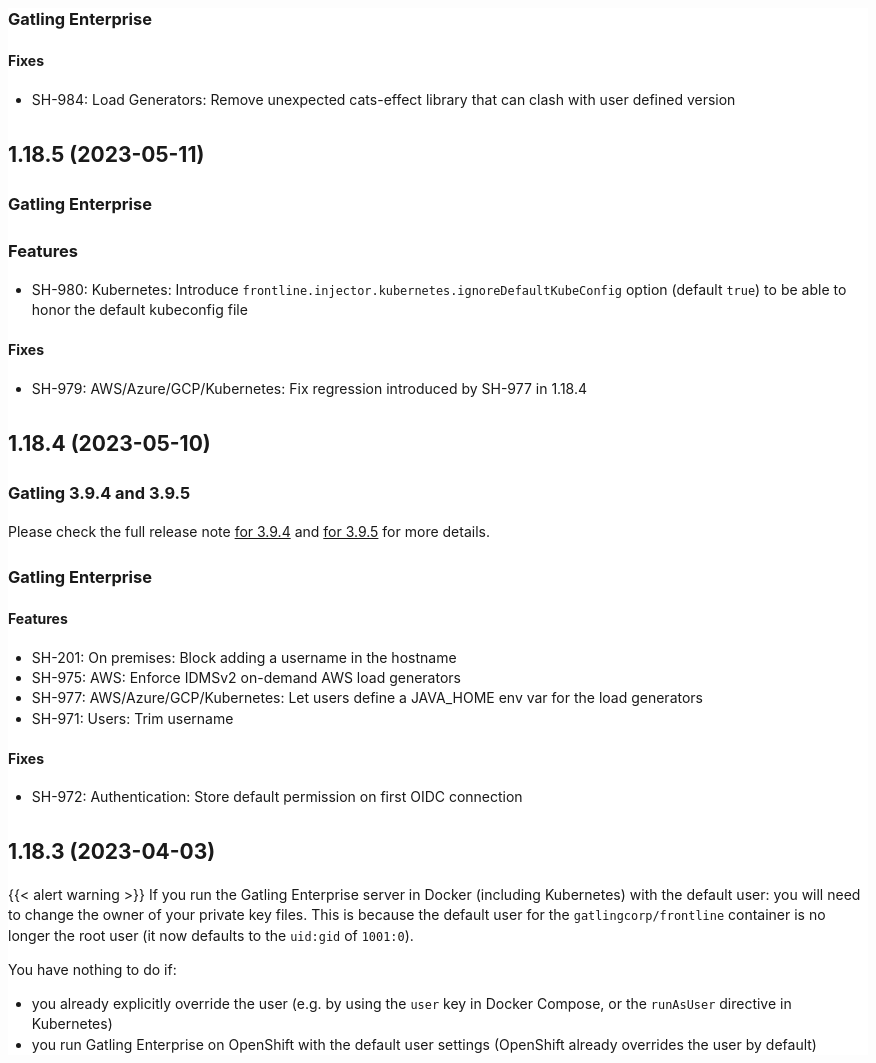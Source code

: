 ### Gatling Enterprise

#### Fixes

* SH-984: Load Generators: Remove unexpected cats-effect library that can clash with user defined version

## 1.18.5 (2023-05-11)

### Gatling Enterprise

### Features

* SH-980: Kubernetes: Introduce `frontline.injector.kubernetes.ignoreDefaultKubeConfig` option (default `true`) to be able to honor the default kubeconfig file

#### Fixes

* SH-979: AWS/Azure/GCP/Kubernetes: Fix regression introduced by SH-977 in 1.18.4

## 1.18.4 (2023-05-10)

### Gatling 3.9.4 and 3.9.5

Please check the full release note [for 3.9.4](https://github.com/gatling/gatling/milestone/115?closed=1) and [for 3.9.5](https://github.com/gatling/gatling/milestone/116?closed=1) for more details.

### Gatling Enterprise

#### Features

* SH-201: On premises: Block adding a username in the hostname
* SH-975: AWS: Enforce IDMSv2 on-demand AWS load generators
* SH-977: AWS/Azure/GCP/Kubernetes: Let users define a JAVA_HOME env var for the load generators
* SH-971: Users: Trim username

#### Fixes

* SH-972: Authentication: Store default permission on first OIDC connection

## 1.18.3 (2023-04-03)

{{< alert warning >}}
If you run the Gatling Enterprise server in Docker (including Kubernetes) with the default user: you will need to change the owner of your private key files. This is because the default user for the `gatlingcorp/frontline` container is no longer the root user (it now defaults to the `uid:gid` of `1001:0`).

You have nothing to do if:

- you already explicitly override the user (e.g. by using the `user` key in Docker Compose, or the `runAsUser` directive in Kubernetes)
- you run Gatling Enterprise on OpenShift with the default user settings (OpenShift already overrides the user by default)
